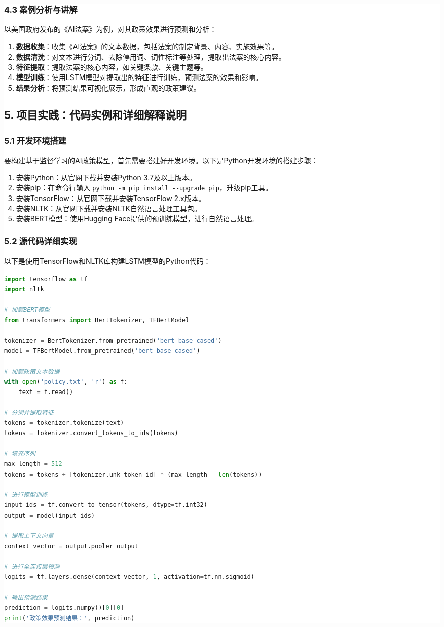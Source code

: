 ### 4.3 案例分析与讲解

以美国政府发布的《AI法案》为例，对其政策效果进行预测和分析：
1. **数据收集**：收集《AI法案》的文本数据，包括法案的制定背景、内容、实施效果等。
2. **数据清洗**：对文本进行分词、去除停用词、词性标注等处理，提取出法案的核心内容。
3. **特征提取**：提取法案的核心内容，如关键条款、关键主题等。
4. **模型训练**：使用LSTM模型对提取出的特征进行训练，预测法案的效果和影响。
5. **结果分析**：将预测结果可视化展示，形成直观的政策建议。

## 5. 项目实践：代码实例和详细解释说明

### 5.1 开发环境搭建

要构建基于监督学习的AI政策模型，首先需要搭建好开发环境。以下是Python开发环境的搭建步骤：

1. 安装Python：从官网下载并安装Python 3.7及以上版本。
2. 安装pip：在命令行输入 `python -m pip install --upgrade pip`，升级pip工具。
3. 安装TensorFlow：从官网下载并安装TensorFlow 2.x版本。
4. 安装NLTK：从官网下载并安装NLTK自然语言处理工具包。
5. 安装BERT模型：使用Hugging Face提供的预训练模型，进行自然语言处理。

### 5.2 源代码详细实现

以下是使用TensorFlow和NLTK库构建LSTM模型的Python代码：

```python
import tensorflow as tf
import nltk

# 加载BERT模型
from transformers import BertTokenizer, TFBertModel

tokenizer = BertTokenizer.from_pretrained('bert-base-cased')
model = TFBertModel.from_pretrained('bert-base-cased')

# 加载政策文本数据
with open('policy.txt', 'r') as f:
    text = f.read()

# 分词并提取特征
tokens = tokenizer.tokenize(text)
tokens = tokenizer.convert_tokens_to_ids(tokens)

# 填充序列
max_length = 512
tokens = tokens + [tokenizer.unk_token_id] * (max_length - len(tokens))

# 进行模型训练
input_ids = tf.convert_to_tensor(tokens, dtype=tf.int32)
output = model(input_ids)

# 提取上下文向量
context_vector = output.pooler_output

# 进行全连接层预测
logits = tf.layers.dense(context_vector, 1, activation=tf.nn.sigmoid)

# 输出预测结果
prediction = logits.numpy()[0][0]
print('政策效果预测结果：', prediction)
```
